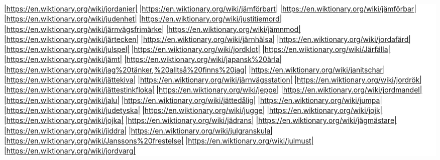 |https://en.wiktionary.org/wiki/jordanier|
|https://en.wiktionary.org/wiki/jämförbart|
|https://en.wiktionary.org/wiki/jämförbar|
|https://en.wiktionary.org/wiki/judenhet|
|https://en.wiktionary.org/wiki/justitiemord|
|https://en.wiktionary.org/wiki/järnvägsfrimärke|
|https://en.wiktionary.org/wiki/jämnmod|
|https://en.wiktionary.org/wiki/järtecken|
|https://en.wiktionary.org/wiki/järnhälsa|
|https://en.wiktionary.org/wiki/jordafärd|
|https://en.wiktionary.org/wiki/julspel|
|https://en.wiktionary.org/wiki/jordklot|
|https://en.wiktionary.org/wiki/Järfälla|
|https://en.wiktionary.org/wiki/jämt|
|https://en.wiktionary.org/wiki/japansk%20ärla|
|https://en.wiktionary.org/wiki/jag%20tänker,%20alltså%20finns%20jag|
|https://en.wiktionary.org/wiki/janitschar|
|https://en.wiktionary.org/wiki/jättekiva|
|https://en.wiktionary.org/wiki/järnvägsstation|
|https://en.wiktionary.org/wiki/jordrök|
|https://en.wiktionary.org/wiki/jättestinkfloka|
|https://en.wiktionary.org/wiki/jeppe|
|https://en.wiktionary.org/wiki/jordmandel|
|https://en.wiktionary.org/wiki/jalu|
|https://en.wiktionary.org/wiki/jättedålig|
|https://en.wiktionary.org/wiki/jumpa|
|https://en.wiktionary.org/wiki/judetyska|
|https://en.wiktionary.org/wiki/jugge|
|https://en.wiktionary.org/wiki/jojk|
|https://en.wiktionary.org/wiki/jojka|
|https://en.wiktionary.org/wiki/jädrans|
|https://en.wiktionary.org/wiki/jägmästare|
|https://en.wiktionary.org/wiki/jiddra|
|https://en.wiktionary.org/wiki/julgranskula|
|https://en.wiktionary.org/wiki/Janssons%20frestelse|
|https://en.wiktionary.org/wiki/julmust|
|https://en.wiktionary.org/wiki/jordvarg|